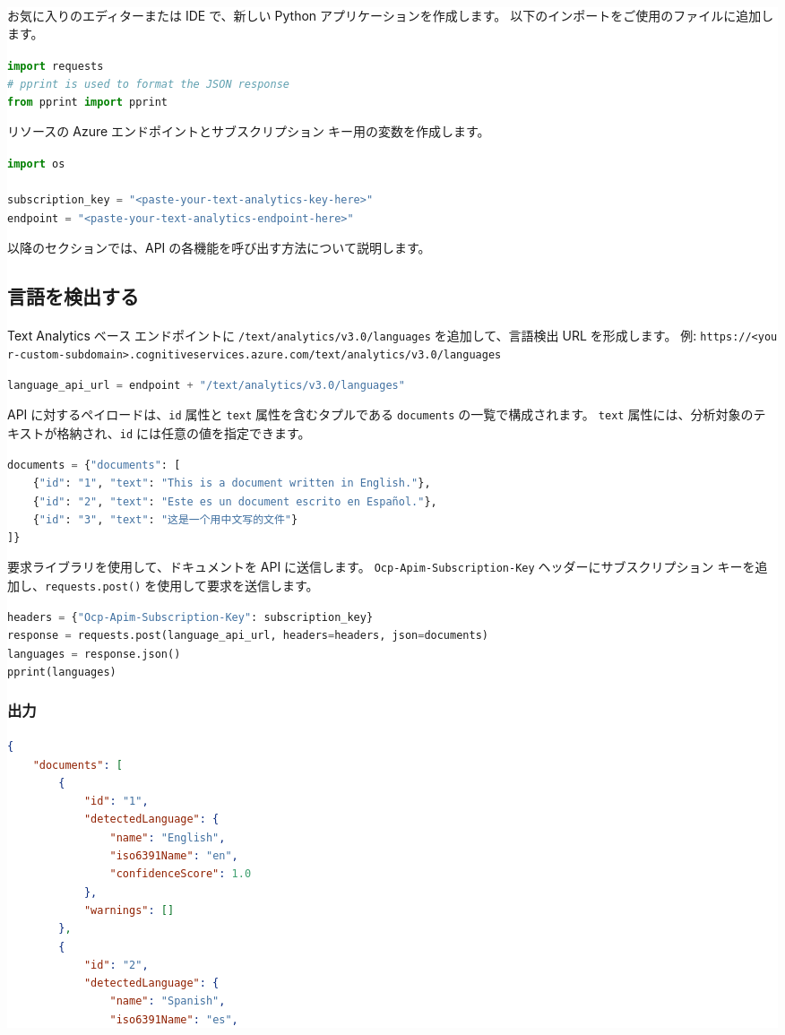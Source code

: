 お気に入りのエディターまたは IDE で、新しい Python アプリケーションを作成します。 以下のインポートをご使用のファイルに追加します。

```python
import requests
# pprint is used to format the JSON response
from pprint import pprint
```

リソースの Azure エンドポイントとサブスクリプション キー用の変数を作成します。
    
```python
import os

subscription_key = "<paste-your-text-analytics-key-here>"
endpoint = "<paste-your-text-analytics-endpoint-here>"
```

以降のセクションでは、API の各機能を呼び出す方法について説明します。

<a name="Detect"></a>

## <a name="detect-languages"></a>言語を検出する

Text Analytics ベース エンドポイントに `/text/analytics/v3.0/languages` を追加して、言語検出 URL を形成します。 例: `https://<your-custom-subdomain>.cognitiveservices.azure.com/text/analytics/v3.0/languages`
    
```python
language_api_url = endpoint + "/text/analytics/v3.0/languages"
```

API に対するペイロードは、`id` 属性と `text` 属性を含むタプルである `documents` の一覧で構成されます。 `text` 属性には、分析対象のテキストが格納され、`id` には任意の値を指定できます。 

```python
documents = {"documents": [
    {"id": "1", "text": "This is a document written in English."},
    {"id": "2", "text": "Este es un document escrito en Español."},
    {"id": "3", "text": "这是一个用中文写的文件"}
]}
```

要求ライブラリを使用して、ドキュメントを API に送信します。 `Ocp-Apim-Subscription-Key` ヘッダーにサブスクリプション キーを追加し、`requests.post()` を使用して要求を送信します。 

```python
headers = {"Ocp-Apim-Subscription-Key": subscription_key}
response = requests.post(language_api_url, headers=headers, json=documents)
languages = response.json()
pprint(languages)
```

### <a name="output"></a>出力

```json
{
    "documents": [
        {
            "id": "1",
            "detectedLanguage": {
                "name": "English",
                "iso6391Name": "en",
                "confidenceScore": 1.0
            },
            "warnings": []
        },
        {
            "id": "2",
            "detectedLanguage": {
                "name": "Spanish",
                "iso6391Name": "es",
```